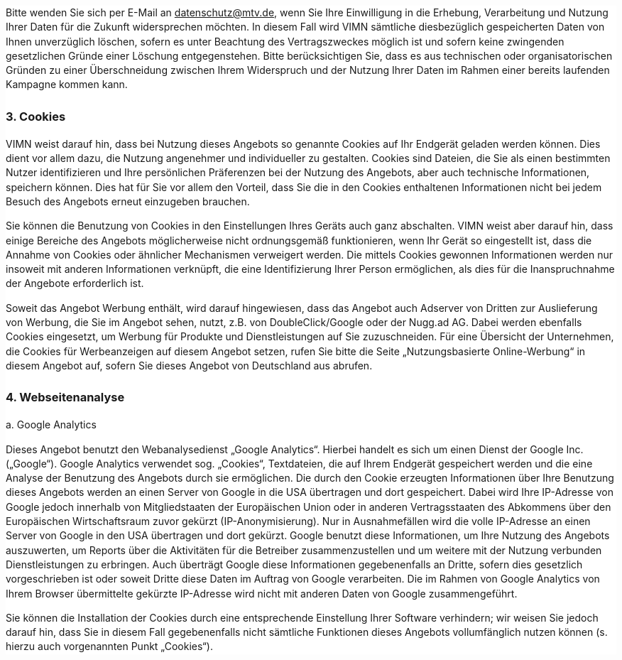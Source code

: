 Bitte wenden Sie sich per E-Mail an datenschutz@mtv.de, wenn Sie Ihre Einwilligung in die Erhebung, Verarbeitung und Nutzung Ihrer Daten für die Zukunft widersprechen möchten. In diesem Fall wird VIMN sämtliche diesbezüglich gespeicherten Daten von Ihnen unverzüglich löschen, sofern es unter Beachtung des Vertragszweckes möglich ist und sofern keine zwingenden gesetzlichen Gründe einer Löschung entgegenstehen. Bitte berücksichtigen Sie, dass es aus technischen oder organisatorischen Gründen zu einer Überschneidung zwischen Ihrem Widerspruch und der Nutzung Ihrer Daten im Rahmen einer bereits laufenden Kampagne kommen kann.

### 3. Cookies

VIMN weist darauf hin, dass bei Nutzung dieses Angebots so genannte Cookies auf Ihr Endgerät geladen werden können. Dies dient vor allem dazu, die Nutzung angenehmer und individueller zu gestalten. Cookies sind Dateien, die Sie als einen bestimmten Nutzer identifizieren und Ihre persönlichen Präferenzen bei der Nutzung des Angebots, aber auch technische Informationen, speichern können. Dies hat für Sie vor allem den Vorteil, dass Sie die in den Cookies enthaltenen Informationen nicht bei jedem Besuch des Angebots erneut einzugeben brauchen.

Sie können die Benutzung von Cookies in den Einstellungen Ihres Geräts auch ganz abschalten. VIMN weist aber darauf hin, dass einige Bereiche des Angebots möglicherweise nicht ordnungsgemäß funktionieren, wenn Ihr Gerät so eingestellt ist, dass die Annahme von Cookies oder ähnlicher Mechanismen verweigert werden. Die mittels Cookies gewonnen Informationen werden nur insoweit mit anderen Informationen verknüpft, die eine Identifizierung Ihrer Person ermöglichen, als dies für die Inanspruchnahme der Angebote erforderlich ist.

Soweit das Angebot Werbung enthält, wird darauf hingewiesen, dass das Angebot auch Adserver von Dritten zur Auslieferung von Werbung, die Sie im Angebot sehen, nutzt, z.B. von DoubleClick/Google oder der Nugg.ad AG. Dabei werden ebenfalls Cookies eingesetzt, um Werbung für Produkte und Dienstleistungen auf Sie zuzuschneiden. Für eine Übersicht der Unternehmen, die Cookies für Werbeanzeigen auf diesem Angebot setzen, rufen Sie bitte die Seite „Nutzungsbasierte Online-Werbung“ in diesem Angebot auf, sofern Sie dieses Angebot von Deutschland aus abrufen.

### 4. Webseitenanalyse

a. Google Analytics

Dieses Angebot benutzt den Webanalysedienst „Google Analytics“. Hierbei handelt es sich um einen Dienst der Google Inc. („Google“). Google Analytics verwendet sog. „Cookies“, Textdateien, die auf Ihrem Endgerät gespeichert werden und die eine Analyse der Benutzung des Angebots durch sie ermöglichen. Die durch den Cookie erzeugten Informationen über Ihre Benutzung dieses Angebots werden an einen Server von Google in die USA übertragen und dort gespeichert. Dabei wird Ihre IP-Adresse von Google jedoch innerhalb von Mitgliedstaaten der Europäischen Union oder in anderen Vertragsstaaten des Abkommens über den Europäischen Wirtschaftsraum zuvor gekürzt (IP-Anonymisierung). Nur in Ausnahmefällen wird die volle IP-Adresse an einen Server von Google in den USA übertragen und dort gekürzt. Google benutzt diese Informationen, um Ihre Nutzung des Angebots auszuwerten, um Reports über die Aktivitäten für die Betreiber zusammenzustellen und um weitere mit der Nutzung verbunden Dienstleistungen zu erbringen. Auch überträgt Google diese Informationen gegebenenfalls an Dritte, sofern dies gesetzlich vorgeschrieben ist oder soweit Dritte diese Daten im Auftrag von Google verarbeiten. Die im Rahmen von Google Analytics von Ihrem Browser übermittelte gekürzte IP-Adresse wird nicht mit anderen Daten von Google zusammengeführt.

Sie können die Installation der Cookies durch eine entsprechende Einstellung Ihrer Software verhindern; wir weisen Sie jedoch darauf hin, dass Sie in diesem Fall gegebenenfalls nicht sämtliche Funktionen dieses Angebots vollumfänglich nutzen können (s. hierzu auch vorgenannten Punkt „Cookies“).
